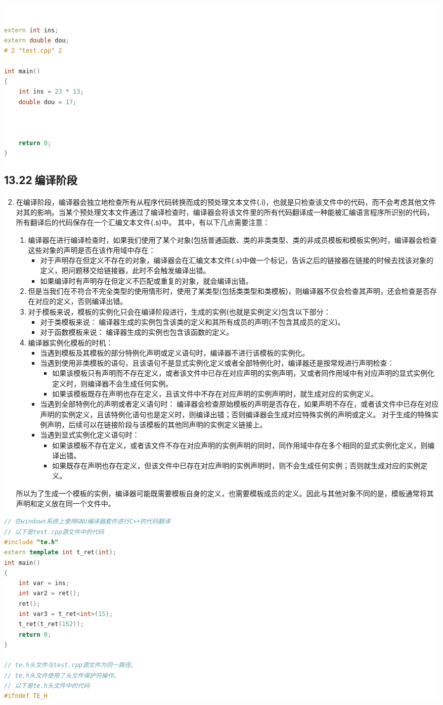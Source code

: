 ```c++


extern int ins;
extern double dou;
# 2 "test.cpp" 2

int main()
{
    int ins = 23 * 13;
    double dou = 17;



    return 0;
}
```

## 13.22 编译阶段

2. 在编译阶段，编译器会独立地检查所有从程序代码转换而成的预处理文本文件(.i)，也就是只检查该文件中的代码，而不会考虑其他文件对其的影响。当某个预处理文本文件通过了编译检查时，编译器会将该文件里的所有代码翻译成一种能被汇编语言程序所识别的代码，所有翻译后的代码保存在一个汇编文本文件(.s)中。
   其中，有以下几点需要注意：
   1. 编译器在进行编译检查时，如果我们使用了某个对象(包括普通函数、类的非类类型、类的非成员模板和模板实例)时，编译器会检查这些对象的声明是否在该作用域中存在：
        * 对于声明存在但定义不存在的对象，编译器会在汇编文本文件(.s)中做一个标记，告诉之后的链接器在链接的时候去找该对象的定义，把问题移交给链接器，此时不会触发编译出错。
        * 如果编译时有声明存在但定义不匹配或重复的对象，就会编译出错。
   2. 但是当我们在不符合不完全类型的使用情形时，使用了某类型(包括类类型和类模板)，则编译器不仅会检查其声明，还会检查是否存在对应的定义，否则编译出错。
   3. 对于模板来说，模板的实例化只会在编译阶段进行，生成的实例(也就是实例定义)包含以下部分：
      * 对于类模板来说：
        编译器生成的实例包含该类的定义和其所有成员的声明(不包含其成员的定义)。
      * 对于函数模板来说：
        编译器生成的实例也包含该函数的定义。
    4. 编译器实例化模板的时机：
         * 当遇到模板及其模板的部分特例化声明或定义语句时，编译器不进行该模板的实例化。
         * 当遇到使用非类模板的语句，且该语句不是显式实例化定义或者全部特例化时，编译器还是按常规进行声明检查：
            * 如果该模板只有声明而不存在定义，或者该文件中已存在对应声明的实例声明，又或者同作用域中有对应声明的显式实例化定义时，则编译器不会生成任何实例。
            * 如果该模板既存在声明也存在定义，且该文件中不存在对应声明的实例声明时，就生成对应的实例定义。
         * 当遇到全部特例化的声明或者定义语句时：
            编译器会检查原始模板的声明是否存在，如果声明不存在，或者该文件中已存在对应声明的实例定义，且该特例化语句也是定义时，则编译出错；否则编译器会生成对应特殊实例的声明或定义。
            对于生成的特殊实例声明，后续可以在链接阶段与该模板的其他同声明的实例定义链接上。
         * 当遇到显式实例化定义语句时：
            * 如果该模板不存在定义，或者该文件不存在对应声明的实例声明的同时，同作用域中存在多个相同的显式实例化定义，则编译出错。
            * 如果既存在声明也存在定义，但该文件中已存在对应声明的实例声明时，则不会生成任何实例；否则就生成对应的实例定义。

      所以为了生成一个模板的实例，编译器可能既需要模板自身的定义，也需要模板成员的定义。因此与其他对象不同的是，模板通常将其声明和定义放在同一个文件中。

```c++
// 在windows系统上使用GNU编译器套件进行C++的代码翻译
// 以下是test.cpp源文件中的代码
#include "te.h"
extern template int t_ret(int);
int main()
{
    int var = ins;
    int var2 = ret();
    ret();
    int var3 = t_ret<int>(15);
    t_ret(t_ret(152));
    return 0;
}

// te.h头文件与test.cpp源文件为同一路径。
// te.h头文件使用了头文件保护符操作。
// 以下是te.h头文件中的代码
#ifndef TE_H 
```
